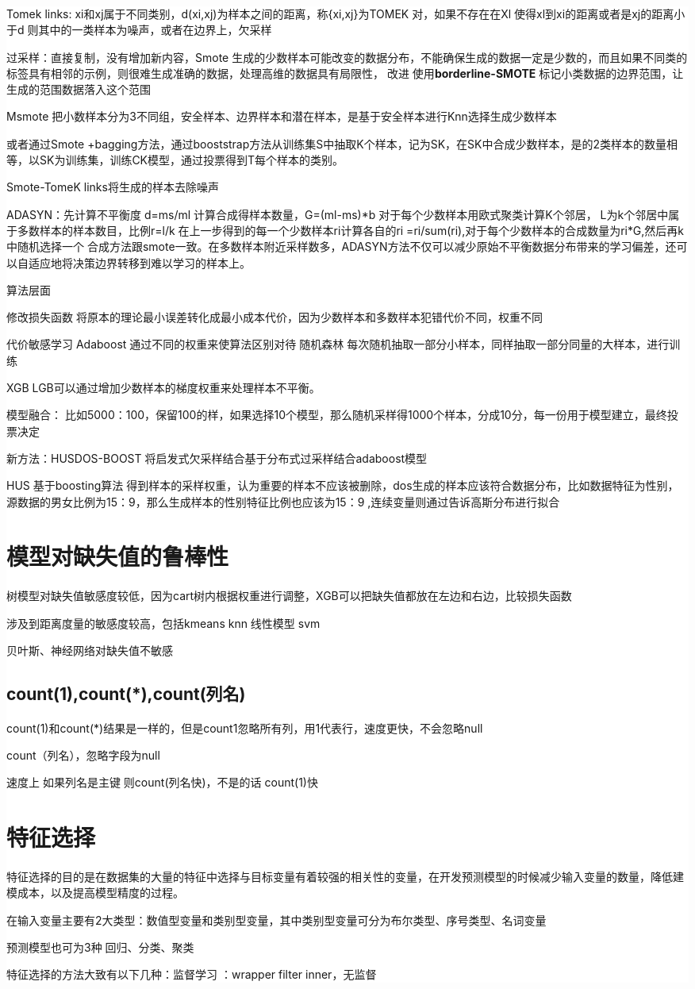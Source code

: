 Tomek links: xi和xj属于不同类别，d(xi,xj)为样本之间的距离，称{xi,xj}为TOMEK 对，如果不存在在Xl 使得xl到xi的距离或者是xj的距离小于d 则其中的一类样本为噪声，或者在边界上，欠采样

过采样：直接复制，没有增加新内容，Smote 生成的少数样本可能改变的数据分布，不能确保生成的数据一定是少数的，而且如果不同类的标签具有相邻的示例，则很难生成准确的数据，处理高维的数据具有局限性， 改进 使用**borderline-SMOTE** 标记小类数据的边界范围，让生成的范围数据落入这个范围 

Msmote 把小数样本分为3不同组，安全样本、边界样本和潜在样本，是基于安全样本进行Knn选择生成少数样本

或者通过Smote +bagging方法，通过booststrap方法从训练集S中抽取K个样本，记为SK，在SK中合成少数样本，是的2类样本的数量相等，以SK为训练集，训练CK模型，通过投票得到T每个样本的类别。

Smote-TomeK links将生成的样本去除噪声

ADASYN：先计算不平衡度 d=ms/ml 计算合成得样本数量，G=(ml-ms)*b  对于每个少数样本用欧式聚类计算K个邻居， L为k个邻居中属于多数样本的样本数目，比例r=l/k 在上一步得到的每一个少数样本ri计算各自的ri =ri/sum(ri),对于每个少数样本的合成数量为ri\*G,然后再k中随机选择一个 合成方法跟smote一致。在多数样本附近采样数多，ADASYN方法不仅可以减少原始不平衡数据分布带来的学习偏差，还可以自适应地将决策边界转移到难以学习的样本上。

算法层面 

修改损失函数 将原本的理论最小误差转化成最小成本代价，因为少数样本和多数样本犯错代价不同，权重不同

代价敏感学习  Adaboost 通过不同的权重来使算法区别对待 随机森林 每次随机抽取一部分小样本，同样抽取一部分同量的大样本，进行训练

XGB LGB可以通过增加少数样本的梯度权重来处理样本不平衡。

模型融合： 比如5000：100，保留100的样，如果选择10个模型，那么随机采样得1000个样本，分成10分，每一份用于模型建立，最终投票决定

新方法：HUSDOS-BOOST 将启发式欠采样结合基于分布式过采样结合adaboost模型

HUS 基于boosting算法 得到样本的采样权重，认为重要的样本不应该被删除，dos生成的样本应该符合数据分布，比如数据特征为性别，源数据的男女比例为15：9，那么生成样本的性别特征比例也应该为15：9 ,连续变量则通过告诉高斯分布进行拟合

# 模型对缺失值的鲁棒性

树模型对缺失值敏感度较低，因为cart树内根据权重进行调整，XGB可以把缺失值都放在左边和右边，比较损失函数

涉及到距离度量的敏感度较高，包括kmeans knn 线性模型 svm

贝叶斯、神经网络对缺失值不敏感

## count(1),count(*),count(列名)

count(1)和count(*)结果是一样的，但是count1忽略所有列，用1代表行，速度更快，不会忽略null

count（列名），忽略字段为null

速度上 如果列名是主键 则count(列名快)，不是的话  count(1)快

# 特征选择

特征选择的目的是在数据集的大量的特征中选择与目标变量有着较强的相关性的变量，在开发预测模型的时候减少输入变量的数量，降低建模成本，以及提高模型精度的过程。

在输入变量主要有2大类型：数值型变量和类别型变量，其中类别型变量可分为布尔类型、序号类型、名词变量

预测模型也可为3种 回归、分类、聚类 

特征选择的方法大致有以下几种：监督学习 ：wrapper filter inner，无监督
